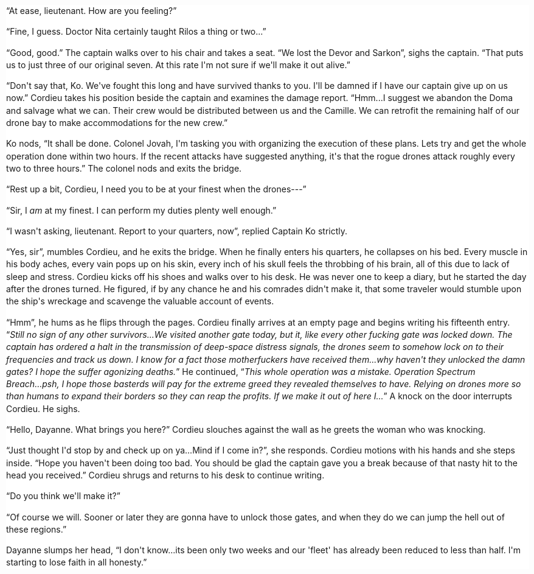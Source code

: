 “At ease, lieutenant. How are you feeling?”

“Fine, I guess. Doctor Nita certainly taught Rilos a thing or two...”

“Good, good.” The captain walks over to his chair and takes a seat. “We lost the Devor and Sarkon”, sighs the captain. “That puts us to just three of our original seven. At this rate I'm not sure if we'll make it out alive.”

“Don't say that, Ko. We've fought this long and have survived thanks to you. I'll be damned if I have our captain give up on us now.” Cordieu takes his position beside the captain and examines the damage report. “Hmm...I suggest we abandon the Doma and salvage what we can. Their crew would be distributed between us and the Camille. We can retrofit the remaining half of our drone bay to make accommodations for the new crew.”

Ko nods, “It shall be done. Colonel Jovah, I'm tasking you with organizing the execution of these plans. Lets try and get the whole operation done within two hours. If the recent attacks have suggested anything, it's that the rogue drones attack roughly every two to three hours.” The colonel nods and exits the bridge.

“Rest up a bit, Cordieu, I need you to be at your finest when the drones---”

“Sir, I *am* at my finest. I can perform my duties plenty well enough.”

“I wasn't asking, lieutenant. Report to your quarters, now”, replied Captain Ko strictly.

“Yes, sir”, mumbles Cordieu, and he exits the bridge. When he finally enters his quarters, he collapses on his bed. Every muscle in his body aches, every vain pops up on his skin, every inch of his skull feels the throbbing of his brain, all of this due to lack of sleep and stress. Cordieu kicks off his shoes and walks over to his desk. He was never one to keep a diary, but he started the day after the drones turned. He figured, if by any chance he and his comrades didn't make it, that some traveler would stumble upon the ship's wreckage and scavenge the valuable account of events.

“Hmm”, he hums as he flips through the pages. Cordieu finally arrives at an empty page and begins writing his fifteenth entry. “*Still no sign of any other survivors...We visited another gate today, but it, like every other fucking gate was locked down. The captain has ordered a halt in the transmission of deep-space distress signals, the drones seem to somehow lock on to their frequencies and track us down. I know for a fact those motherfuckers have received them...why haven't they unlocked the damn gates? I hope the suffer agonizing deaths.*” He continued, “*This whole operation was a mistake. Operation Spectrum Breach...psh, I hope those basterds will pay for the extreme greed they revealed themselves to have. Relying on drones more so than humans to expand their borders so they can reap the profits. If we make it out of here I...*” A knock on the door interrupts Cordieu. He sighs.

“Hello, Dayanne. What brings you here?” Cordieu slouches against the wall as he greets the woman who was knocking.

“Just thought I'd stop by and check up on ya...Mind if I come in?”, she responds. Cordieu motions with his hands and she steps inside. “Hope you haven't been doing too bad. You should be glad the captain gave you a break because of that nasty hit to the head you received.” Cordieu shrugs and returns to his desk to continue writing.

“Do you think we'll make it?”

“Of course we will. Sooner or later they are gonna have to unlock those gates, and when they do we can jump the hell out of these regions.”

Dayanne slumps her head, “I don't know...its been only two weeks and our 'fleet' has already been reduced to less than half. I'm starting to lose faith in all honesty.”
